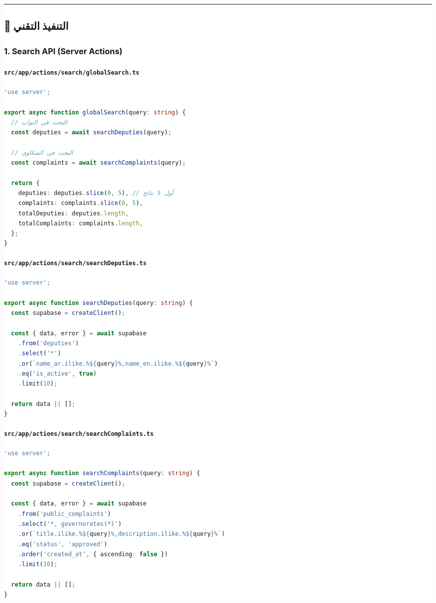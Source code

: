 ```
```

---

## 🔧 التنفيذ التقني

### 1. Search API (Server Actions)

#### `src/app/actions/search/globalSearch.ts`
```typescript
'use server';

export async function globalSearch(query: string) {
  // البحث في النواب
  const deputies = await searchDeputies(query);
  
  // البحث في الشكاوى
  const complaints = await searchComplaints(query);
  
  return {
    deputies: deputies.slice(0, 5), // أول 5 نتائج
    complaints: complaints.slice(0, 5),
    totalDeputies: deputies.length,
    totalComplaints: complaints.length,
  };
}
```

#### `src/app/actions/search/searchDeputies.ts`
```typescript
'use server';

export async function searchDeputies(query: string) {
  const supabase = createClient();
  
  const { data, error } = await supabase
    .from('deputies')
    .select('*')
    .or(`name_ar.ilike.%${query}%,name_en.ilike.%${query}%`)
    .eq('is_active', true)
    .limit(10);
  
  return data || [];
}
```

#### `src/app/actions/search/searchComplaints.ts`
```typescript
'use server';

export async function searchComplaints(query: string) {
  const supabase = createClient();
  
  const { data, error } = await supabase
    .from('public_complaints')
    .select('*, governorates(*)')
    .or(`title.ilike.%${query}%,description.ilike.%${query}%`)
    .eq('status', 'approved')
    .order('created_at', { ascending: false })
    .limit(10);
  
  return data || [];
}
```